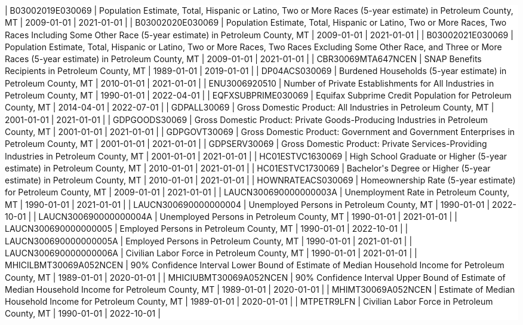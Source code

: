 | B03002019E030069          | Population Estimate, Total, Hispanic or Latino, Two or More Races (5-year estimate) in Petroleum County, MT                                                                   | 2009-01-01          | 2021-01-01        |
| B03002020E030069          | Population Estimate, Total, Hispanic or Latino, Two or More Races, Two Races Including Some Other Race (5-year estimate) in Petroleum County, MT                              | 2009-01-01          | 2021-01-01        |
| B03002021E030069          | Population Estimate, Total, Hispanic or Latino, Two or More Races, Two Races Excluding Some Other Race, and Three or More Races (5-year estimate) in Petroleum County, MT     | 2009-01-01          | 2021-01-01        |
| CBR30069MTA647NCEN        | SNAP Benefits Recipients in Petroleum County, MT                                                                                                                              | 1989-01-01          | 2019-01-01        |
| DP04ACS030069             | Burdened Households (5-year estimate) in Petroleum County, MT                                                                                                                 | 2010-01-01          | 2021-01-01        |
| ENU3006920510             | Number of Private Establishments for All Industries in Petroleum County, MT                                                                                                   | 1990-01-01          | 2022-04-01        |
| EQFXSUBPRIME030069        | Equifax Subprime Credit Population for Petroleum County, MT                                                                                                                   | 2014-04-01          | 2022-07-01        |
| GDPALL30069               | Gross Domestic Product: All Industries in Petroleum County, MT                                                                                                                | 2001-01-01          | 2021-01-01        |
| GDPGOODS30069             | Gross Domestic Product: Private Goods-Producing Industries in Petroleum County, MT                                                                                            | 2001-01-01          | 2021-01-01        |
| GDPGOVT30069              | Gross Domestic Product: Government and Government Enterprises in Petroleum County, MT                                                                                         | 2001-01-01          | 2021-01-01        |
| GDPSERV30069              | Gross Domestic Product: Private Services-Providing Industries in Petroleum County, MT                                                                                         | 2001-01-01          | 2021-01-01        |
| HC01ESTVC1630069          | High School Graduate or Higher (5-year estimate) in Petroleum County, MT                                                                                                      | 2010-01-01          | 2021-01-01        |
| HC01ESTVC1730069          | Bachelor's Degree or Higher (5-year estimate) in Petroleum County, MT                                                                                                         | 2010-01-01          | 2021-01-01        |
| HOWNRATEACS030069         | Homeownership Rate (5-year estimate) for Petroleum County, MT                                                                                                                 | 2009-01-01          | 2021-01-01        |
| LAUCN300690000000003A     | Unemployment Rate in Petroleum County, MT                                                                                                                                     | 1990-01-01          | 2021-01-01        |
| LAUCN300690000000004      | Unemployed Persons in Petroleum County, MT                                                                                                                                    | 1990-01-01          | 2022-10-01        |
| LAUCN300690000000004A     | Unemployed Persons in Petroleum County, MT                                                                                                                                    | 1990-01-01          | 2021-01-01        |
| LAUCN300690000000005      | Employed Persons in Petroleum County, MT                                                                                                                                      | 1990-01-01          | 2022-10-01        |
| LAUCN300690000000005A     | Employed Persons in Petroleum County, MT                                                                                                                                      | 1990-01-01          | 2021-01-01        |
| LAUCN300690000000006A     | Civilian Labor Force in Petroleum County, MT                                                                                                                                  | 1990-01-01          | 2021-01-01        |
| MHICILBMT30069A052NCEN    | 90% Confidence Interval Lower Bound of Estimate of Median Household Income for Petroleum County, MT                                                                           | 1989-01-01          | 2020-01-01        |
| MHICIUBMT30069A052NCEN    | 90% Confidence Interval Upper Bound of Estimate of Median Household Income for Petroleum County, MT                                                                           | 1989-01-01          | 2020-01-01        |
| MHIMT30069A052NCEN        | Estimate of Median Household Income for Petroleum County, MT                                                                                                                  | 1989-01-01          | 2020-01-01        |
| MTPETR9LFN                | Civilian Labor Force in Petroleum County, MT                                                                                                                                  | 1990-01-01          | 2022-10-01        |